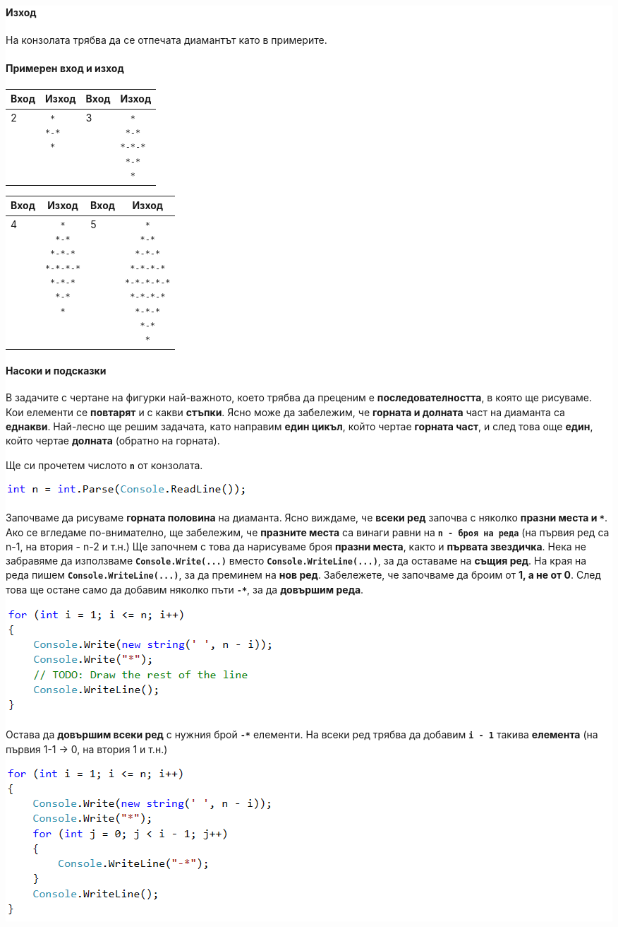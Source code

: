 #### Изход

На конзолата трябва да се отпечата диамантът като в примерите.

#### Примерен вход и изход

|Вход|Изход|Вход|Изход|
|----|----|----|----|
|2|<code>&nbsp;&#42;&nbsp;</code><br><code>&#42;-&#42;</code><br><code>&nbsp;&#42;&nbsp;</code>|3|<code>&nbsp;&nbsp;&#42;&nbsp;&nbsp;</code><br><code>&nbsp;&#42;-&#42;&nbsp;</code><br><code>&#42;-&#42;-&#42;</code><br><code>&nbsp;&#42;-&#42;&nbsp;</code><br><code>&nbsp;&nbsp;&#42;&nbsp;&nbsp;</code><br>|

|Вход|Изход|Вход|Изход|
|---|---|---|---|
|4|<code>&nbsp;&nbsp;&nbsp;&#42;&nbsp;&nbsp;&nbsp;</code><br><code>&nbsp;&nbsp;&#42;-&#42;&nbsp;&nbsp;</code><br><code>&nbsp;&#42;-&#42;-&#42;&nbsp;</code><br><code>&#42;-&#42;-&#42;-&#42;</code><br><code>&nbsp;&#42;-&#42;-&#42;&nbsp;</code><br><code>&nbsp;&nbsp;&#42;-&#42;&nbsp;&nbsp;</code><br><code>&nbsp;&nbsp;&nbsp;&#42;&nbsp;&nbsp;&nbsp;</code><br>|5|<code>&nbsp;&nbsp;&nbsp;&nbsp;&#42;&nbsp;&nbsp;&nbsp;&nbsp;</code><br><code>&nbsp;&nbsp;&nbsp;&#42;-&#42;&nbsp;&nbsp;&nbsp;</code><br><code>&nbsp;&nbsp;&#42;-&#42;-&#42;&nbsp;&nbsp;</code><br><code>&nbsp;&#42;-&#42;-&#42;-&#42;&nbsp;</code><br><code>&#42;-&#42;-&#42;-&#42;-&#42;</code><br><code>&nbsp;&#42;-&#42;-&#42;-&#42;&nbsp;</code><br><code>&nbsp;&nbsp;&#42;-&#42;-&#42;&nbsp;&nbsp;</code><br><code>&nbsp;&nbsp;&nbsp;&#42;-&#42;&nbsp;&nbsp;&nbsp;</code><br><code>&nbsp;&nbsp;&nbsp;&nbsp;&#42;&nbsp;&nbsp;&nbsp;&nbsp;</code><br>|

#### Насоки и подсказки

В задачите с чертане на фигурки най-важното, което трябва да преценим е **последователността**, в която ще рисуваме. Кои елементи се **повтарят** и с какви **стъпки**. Ясно може да забележим, че **горната и долната** част на диаманта са **еднакви**. Най-лесно ще решим задачата, като направим **един цикъл**, който чертае **горната част**, и след това още **един**, който чертае **долната** (обратно на горната).

Ще си прочетем числото **`n`** от конзолата.

![](assets/exam-prep-1-images/exam-prep-diamond-1.png)

Започваме да рисуваме **горната половина** на диаманта. Ясно виждаме, че **всеки ред** започва с няколко **празни места и <code>*</code>**. Ако се вгледаме по-внимателно, ще забележим, че **празните места** са винаги равни на **`n - броя на реда`** (на първия ред са n-1, на втория - n-2 и т.н.) Ще започнем с това да нарисуваме броя **празни места**, както и **първата звездичка**. Нека не забравяме да използваме **`Console.Write(...)`** вместо **`Console.WriteLine(...)`**, за да оставаме на **същия ред**. На края на реда пишем **`Console.WriteLine(...)`**, за да преминем на **нов ред**. Забележете, че започваме да броим от **1, а не от 0**. След това ще остане само да добавим няколко пъти **`-*`**, за да **довършим реда**. 

![](assets/exam-prep-1-images/exam-prep-diamond-2.png)

Остава да **довършим всеки ред** с нужния брой **`-*`** елементи. На всеки ред трябва да добавим **`i - 1`** такива **елемента** (на първия 1-1 -> 0, на втория 1 и т.н.)

![](assets/exam-prep-1-images/exam-prep-diamond-3.png)
